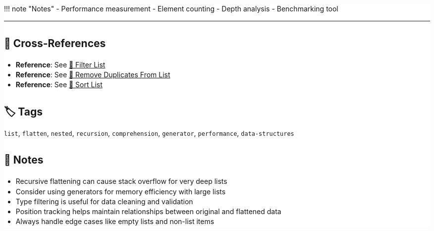 !!! note "Notes"
    - Performance measurement
    - Element counting
    - Depth analysis
    - Benchmarking tool

<hr class="snippet-divider">

## 🔗 Cross-References

- **Reference**: See [📂 Filter List](./list_filter.md)
- **Reference**: See [📂 Remove Duplicates From List](./list_remove_duplicates.md)
- **Reference**: See [📂 Sort List](./list_sort.md)

## 🏷️ Tags

`list`, `flatten`, `nested`, `recursion`, `comprehension`, `generator`, `performance`, `data-structures`

## 📝 Notes

- Recursive flattening can cause stack overflow for very deep lists
- Consider using generators for memory efficiency with large lists
- Type filtering is useful for data cleaning and validation
- Position tracking helps maintain relationships between original and flattened data
- Always handle edge cases like empty lists and non-list items
